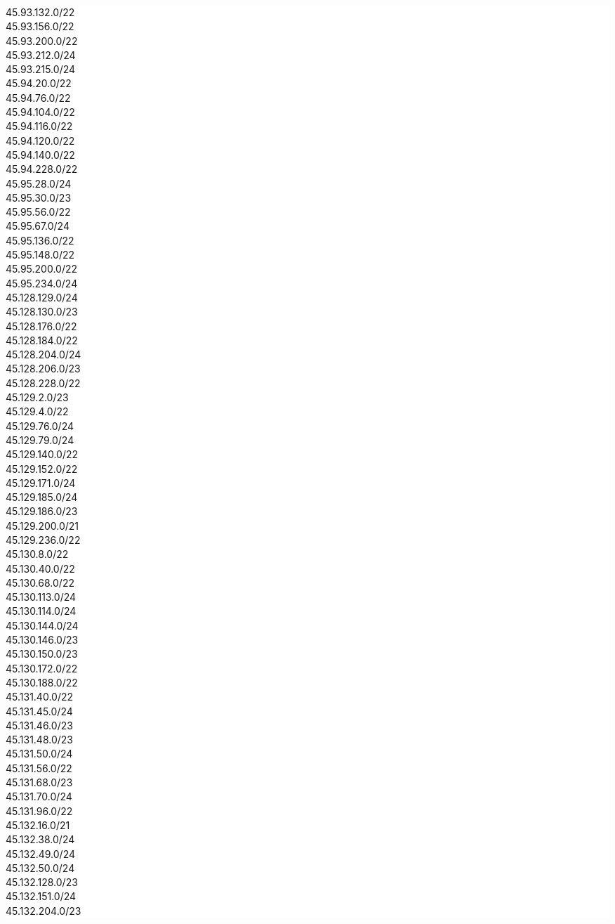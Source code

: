 45.93.132.0/22  
45.93.156.0/22  
45.93.200.0/22  
45.93.212.0/24  
45.93.215.0/24  
45.94.20.0/22  
45.94.76.0/22  
45.94.104.0/22  
45.94.116.0/22  
45.94.120.0/22  
45.94.140.0/22  
45.94.228.0/22  
45.95.28.0/24  
45.95.30.0/23  
45.95.56.0/22  
45.95.67.0/24  
45.95.136.0/22  
45.95.148.0/22  
45.95.200.0/22  
45.95.234.0/24  
45.128.129.0/24  
45.128.130.0/23  
45.128.176.0/22  
45.128.184.0/22  
45.128.204.0/24  
45.128.206.0/23  
45.128.228.0/22  
45.129.2.0/23  
45.129.4.0/22  
45.129.76.0/24  
45.129.79.0/24  
45.129.140.0/22  
45.129.152.0/22  
45.129.171.0/24  
45.129.185.0/24  
45.129.186.0/23  
45.129.200.0/21  
45.129.236.0/22  
45.130.8.0/22  
45.130.40.0/22  
45.130.68.0/22  
45.130.113.0/24  
45.130.114.0/24  
45.130.144.0/24  
45.130.146.0/23  
45.130.150.0/23  
45.130.172.0/22  
45.130.188.0/22  
45.131.40.0/22  
45.131.45.0/24  
45.131.46.0/23  
45.131.48.0/23  
45.131.50.0/24  
45.131.56.0/22  
45.131.68.0/23  
45.131.70.0/24  
45.131.96.0/22  
45.132.16.0/21  
45.132.38.0/24  
45.132.49.0/24  
45.132.50.0/24  
45.132.128.0/23  
45.132.151.0/24  
45.132.204.0/23  